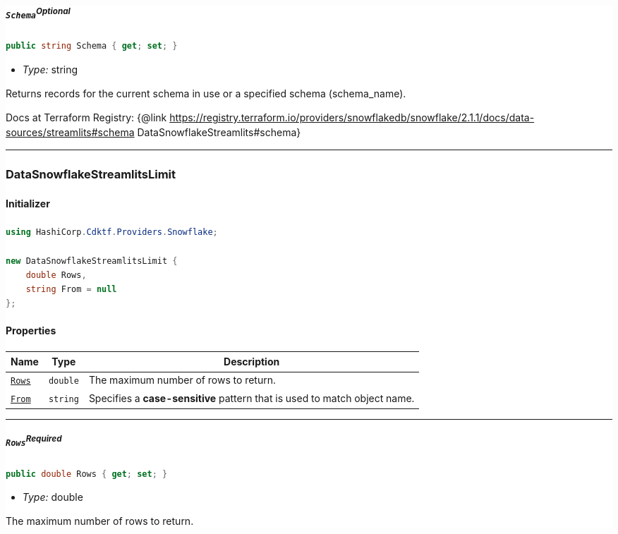 
##### `Schema`<sup>Optional</sup> <a name="Schema" id="@cdktf/provider-snowflake.dataSnowflakeStreamlits.DataSnowflakeStreamlitsIn.property.schema"></a>

```csharp
public string Schema { get; set; }
```

- *Type:* string

Returns records for the current schema in use or a specified schema (schema_name).

Docs at Terraform Registry: {@link https://registry.terraform.io/providers/snowflakedb/snowflake/2.1.1/docs/data-sources/streamlits#schema DataSnowflakeStreamlits#schema}

---

### DataSnowflakeStreamlitsLimit <a name="DataSnowflakeStreamlitsLimit" id="@cdktf/provider-snowflake.dataSnowflakeStreamlits.DataSnowflakeStreamlitsLimit"></a>

#### Initializer <a name="Initializer" id="@cdktf/provider-snowflake.dataSnowflakeStreamlits.DataSnowflakeStreamlitsLimit.Initializer"></a>

```csharp
using HashiCorp.Cdktf.Providers.Snowflake;

new DataSnowflakeStreamlitsLimit {
    double Rows,
    string From = null
};
```

#### Properties <a name="Properties" id="Properties"></a>

| **Name** | **Type** | **Description** |
| --- | --- | --- |
| <code><a href="#@cdktf/provider-snowflake.dataSnowflakeStreamlits.DataSnowflakeStreamlitsLimit.property.rows">Rows</a></code> | <code>double</code> | The maximum number of rows to return. |
| <code><a href="#@cdktf/provider-snowflake.dataSnowflakeStreamlits.DataSnowflakeStreamlitsLimit.property.from">From</a></code> | <code>string</code> | Specifies a **case-sensitive** pattern that is used to match object name. |

---

##### `Rows`<sup>Required</sup> <a name="Rows" id="@cdktf/provider-snowflake.dataSnowflakeStreamlits.DataSnowflakeStreamlitsLimit.property.rows"></a>

```csharp
public double Rows { get; set; }
```

- *Type:* double

The maximum number of rows to return.
